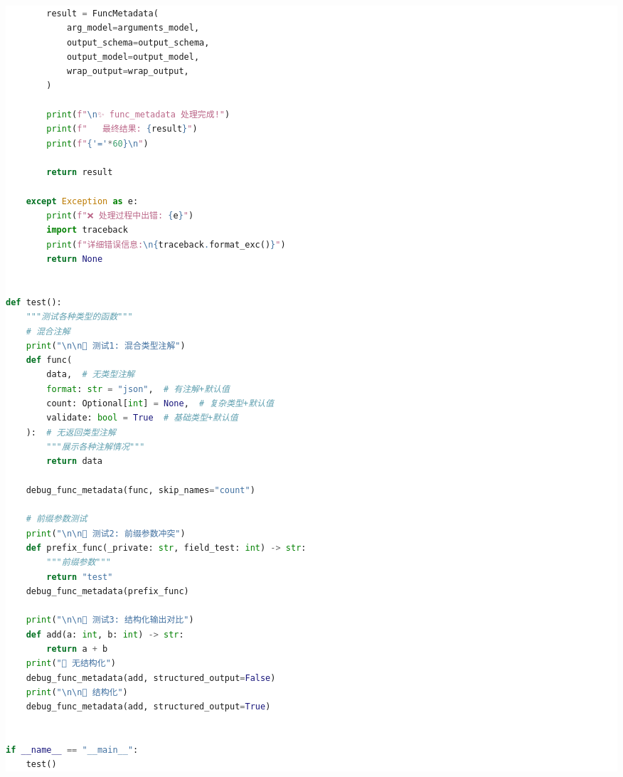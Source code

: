 ```python
        result = FuncMetadata(
            arg_model=arguments_model,
            output_schema=output_schema,
            output_model=output_model,
            wrap_output=wrap_output,
        )

        print(f"\n✨ func_metadata 处理完成!")
        print(f"   最终结果: {result}")
        print(f"{'='*60}\n")

        return result

    except Exception as e:
        print(f"❌ 处理过程中出错: {e}")
        import traceback
        print(f"详细错误信息:\n{traceback.format_exc()}")
        return None


def test():
    """测试各种类型的函数"""
    # 混合注解
    print("\n\n📌 测试1: 混合类型注解")
    def func(
        data,  # 无类型注解
        format: str = "json",  # 有注解+默认值
        count: Optional[int] = None,  # 复杂类型+默认值
        validate: bool = True  # 基础类型+默认值
    ):  # 无返回类型注解
        """展示各种注解情况"""
        return data

    debug_func_metadata(func, skip_names="count")

    # 前缀参数测试
    print("\n\n📌 测试2: 前缀参数冲突")
    def prefix_func(_private: str, field_test: int) -> str:
        """前缀参数"""
        return "test"
    debug_func_metadata(prefix_func)

    print("\n\n📌 测试3: 结构化输出对比")
    def add(a: int, b: int) -> str:
        return a + b
    print("📌 无结构化")
    debug_func_metadata(add, structured_output=False)
    print("\n\n📌 结构化")
    debug_func_metadata(add, structured_output=True)


if __name__ == "__main__":
    test()
```
